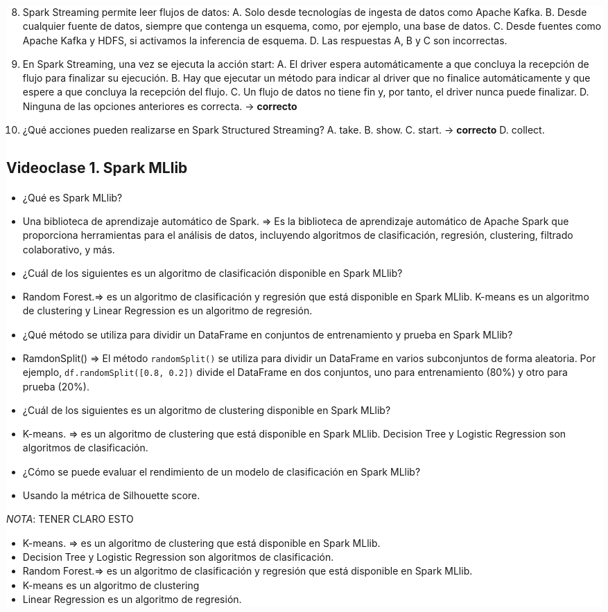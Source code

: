 8. Spark Streaming permite leer flujos de datos:
A. Solo desde tecnologías de ingesta de datos como Apache Kafka.
B. Desde cualquier fuente de datos, siempre que contenga un esquema, como, por ejemplo, una base de datos.
C. Desde fuentes como Apache Kafka y HDFS, si activamos la inferencia de esquema.
D. Las respuestas A, B y C son incorrectas.

9. En Spark Streaming, una vez se ejecuta la acción start:
A. El driver espera automáticamente a que concluya la recepción de flujo para
finalizar su ejecución.
B. Hay que ejecutar un método para indicar al driver que no finalice
automáticamente y que espere a que concluya la recepción del flujo.
C. Un flujo de datos no tiene fin y, por tanto, el driver nunca puede finalizar.
D. Ninguna de las opciones anteriores es correcta. -> **correcto**

10. ¿Qué acciones pueden realizarse en Spark Structured Streaming?
A. take.
B. show. 
C. start. -> **correcto**
D. collect.





## Videoclase 1. Spark MLlib

- ¿Qué es Spark MLlib? 
- Una biblioteca de aprendizaje automático de Spark.  => Es la biblioteca de aprendizaje automático de Apache Spark que proporciona herramientas para el análisis de datos, incluyendo algoritmos de clasificación, regresión, clustering, filtrado colaborativo, y más.

- ¿Cuál de los siguientes es un algoritmo de clasificación disponible en Spark MLlib? 
- Random Forest.=> es un algoritmo de clasificación y regresión que está disponible en Spark MLlib. K-means es un algoritmo de clustering y Linear Regression es un algoritmo de regresión.

- ¿Qué método se utiliza para dividir un DataFrame en conjuntos de entrenamiento y prueba en Spark MLlib? 
- RamdonSplit() => El método `randomSplit()` se utiliza para dividir un DataFrame en varios subconjuntos de forma aleatoria. Por ejemplo, `df.randomSplit([0.8, 0.2])` divide el DataFrame en dos conjuntos, uno para entrenamiento (80%) y otro para prueba (20%).

- ¿Cuál de los siguientes es un algoritmo de clustering disponible en Spark MLlib? 
- K-means. => es un algoritmo de clustering que está disponible en Spark MLlib. Decision Tree y Logistic Regression son algoritmos de clasificación.

- ¿Cómo se puede evaluar el rendimiento de un modelo de clasificación en Spark MLlib? 
- Usando la métrica de Silhouette score.

*NOTA*: TENER CLARO ESTO 
- K-means. => es un algoritmo de clustering que está disponible en Spark MLlib.
- Decision Tree y Logistic Regression son algoritmos de clasificación.
- Random Forest.=> es un algoritmo de clasificación y regresión que está disponible en Spark MLlib. 
- K-means es un algoritmo de clustering 
- Linear Regression es un algoritmo de regresión.
